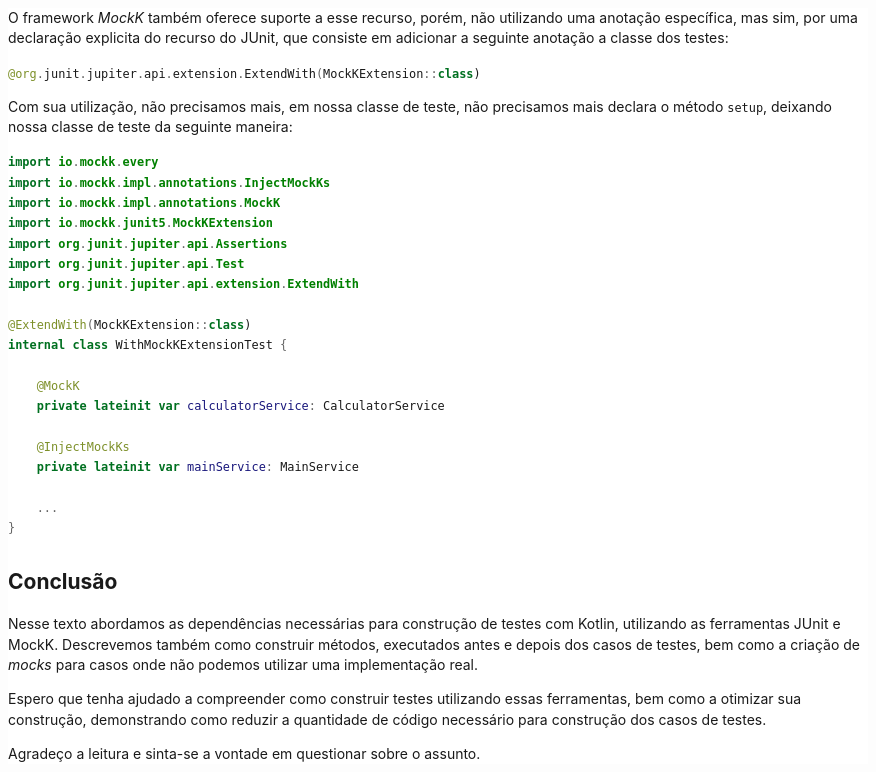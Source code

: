 O framework *MockK* também oferece suporte a esse recurso, porém, não utilizando uma anotação específica, mas sim, por
uma declaração explicita do recurso do JUnit, que consiste em adicionar a seguinte anotação a classe dos testes:

```kotlin
@org.junit.jupiter.api.extension.ExtendWith(MockKExtension::class)
```

Com sua utilização, não precisamos mais, em nossa classe de teste, não precisamos mais declara o método `setup`,
deixando nossa classe de teste da seguinte maneira:

```kotlin
import io.mockk.every
import io.mockk.impl.annotations.InjectMockKs
import io.mockk.impl.annotations.MockK
import io.mockk.junit5.MockKExtension
import org.junit.jupiter.api.Assertions
import org.junit.jupiter.api.Test
import org.junit.jupiter.api.extension.ExtendWith

@ExtendWith(MockKExtension::class)
internal class WithMockKExtensionTest {

    @MockK
    private lateinit var calculatorService: CalculatorService

    @InjectMockKs
    private lateinit var mainService: MainService

    ...
}
```

## Conclusão

Nesse texto abordamos as dependências necessárias para construção de testes com Kotlin, utilizando as ferramentas JUnit
e MockK. Descrevemos também como construir métodos, executados antes e depois dos casos de testes, bem como a criação de
*mocks* para casos onde não podemos utilizar uma implementação real.

Espero que tenha ajudado a compreender como construir testes utilizando essas ferramentas, bem como a otimizar sua
construção, demonstrando como reduzir a quantidade de código necessário para construção dos casos de testes.

Agradeço a leitura e sinta-se a vontade em questionar sobre o assunto.